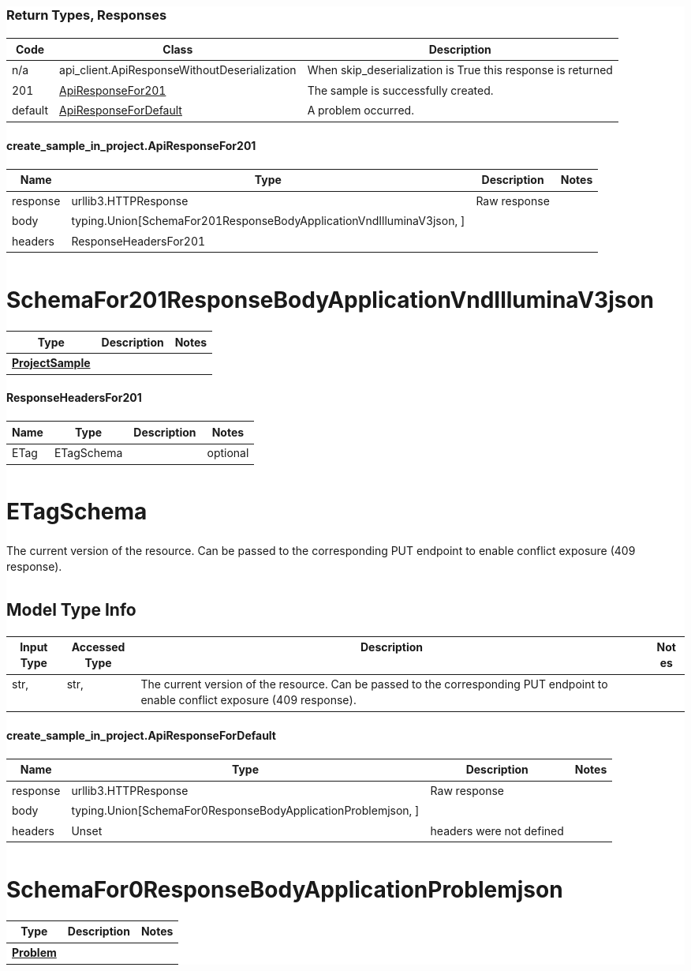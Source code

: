 ### Return Types, Responses

Code | Class | Description
------------- | ------------- | -------------
n/a | api_client.ApiResponseWithoutDeserialization | When skip_deserialization is True this response is returned
201 | [ApiResponseFor201](#create_sample_in_project.ApiResponseFor201) | The sample is successfully created.
default | [ApiResponseForDefault](#create_sample_in_project.ApiResponseForDefault) | A problem occurred.

#### create_sample_in_project.ApiResponseFor201
Name | Type | Description  | Notes
------------- | ------------- | ------------- | -------------
response | urllib3.HTTPResponse | Raw response |
body | typing.Union[SchemaFor201ResponseBodyApplicationVndIlluminaV3json, ] |  |
headers | ResponseHeadersFor201 |  |

# SchemaFor201ResponseBodyApplicationVndIlluminaV3json
Type | Description  | Notes
------------- | ------------- | -------------
[**ProjectSample**](../../models/ProjectSample.md) |  | 

#### ResponseHeadersFor201

Name | Type | Description  | Notes
------------- | ------------- | ------------- | -------------
ETag | ETagSchema | | optional

# ETagSchema

The current version of the resource. Can be passed to the corresponding PUT endpoint to enable conflict exposure (409 response).

## Model Type Info
Input Type | Accessed Type | Description | Notes
------------ | ------------- | ------------- | -------------
str,  | str,  | The current version of the resource. Can be passed to the corresponding PUT endpoint to enable conflict exposure (409 response). | 


#### create_sample_in_project.ApiResponseForDefault
Name | Type | Description  | Notes
------------- | ------------- | ------------- | -------------
response | urllib3.HTTPResponse | Raw response |
body | typing.Union[SchemaFor0ResponseBodyApplicationProblemjson, ] |  |
headers | Unset | headers were not defined |

# SchemaFor0ResponseBodyApplicationProblemjson
Type | Description  | Notes
------------- | ------------- | -------------
[**Problem**](../../models/Problem.md) |  | 
